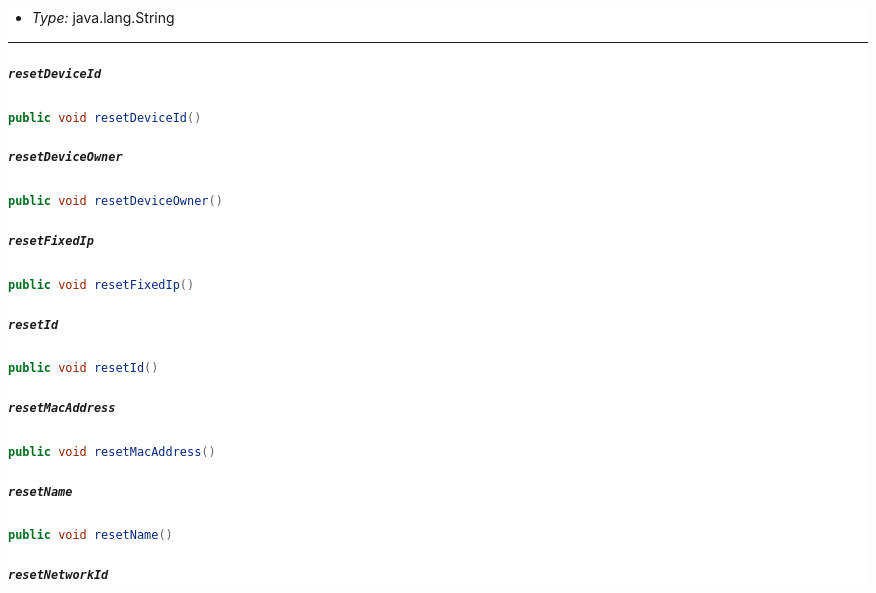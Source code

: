 - *Type:* java.lang.String

---

##### `resetDeviceId` <a name="resetDeviceId" id="@cdktf/provider-opentelekomcloud.dataOpentelekomcloudNetworkingPortIdsV2.DataOpentelekomcloudNetworkingPortIdsV2.resetDeviceId"></a>

```java
public void resetDeviceId()
```

##### `resetDeviceOwner` <a name="resetDeviceOwner" id="@cdktf/provider-opentelekomcloud.dataOpentelekomcloudNetworkingPortIdsV2.DataOpentelekomcloudNetworkingPortIdsV2.resetDeviceOwner"></a>

```java
public void resetDeviceOwner()
```

##### `resetFixedIp` <a name="resetFixedIp" id="@cdktf/provider-opentelekomcloud.dataOpentelekomcloudNetworkingPortIdsV2.DataOpentelekomcloudNetworkingPortIdsV2.resetFixedIp"></a>

```java
public void resetFixedIp()
```

##### `resetId` <a name="resetId" id="@cdktf/provider-opentelekomcloud.dataOpentelekomcloudNetworkingPortIdsV2.DataOpentelekomcloudNetworkingPortIdsV2.resetId"></a>

```java
public void resetId()
```

##### `resetMacAddress` <a name="resetMacAddress" id="@cdktf/provider-opentelekomcloud.dataOpentelekomcloudNetworkingPortIdsV2.DataOpentelekomcloudNetworkingPortIdsV2.resetMacAddress"></a>

```java
public void resetMacAddress()
```

##### `resetName` <a name="resetName" id="@cdktf/provider-opentelekomcloud.dataOpentelekomcloudNetworkingPortIdsV2.DataOpentelekomcloudNetworkingPortIdsV2.resetName"></a>

```java
public void resetName()
```

##### `resetNetworkId` <a name="resetNetworkId" id="@cdktf/provider-opentelekomcloud.dataOpentelekomcloudNetworkingPortIdsV2.DataOpentelekomcloudNetworkingPortIdsV2.resetNetworkId"></a>
